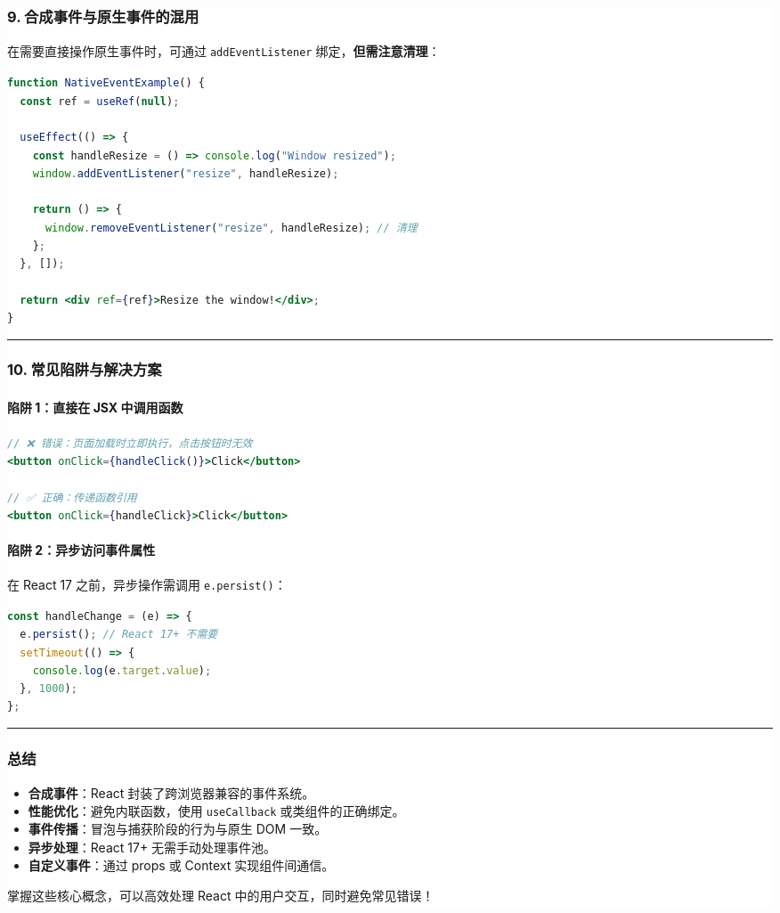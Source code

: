 
### 9. 合成事件与原生事件的混用

在需要直接操作原生事件时，可通过 `addEventListener` 绑定，**但需注意清理**：

```jsx
function NativeEventExample() {
  const ref = useRef(null);

  useEffect(() => {
    const handleResize = () => console.log("Window resized");
    window.addEventListener("resize", handleResize);

    return () => {
      window.removeEventListener("resize", handleResize); // 清理
    };
  }, []);

  return <div ref={ref}>Resize the window!</div>;
}
```

---

### 10. 常见陷阱与解决方案

#### 陷阱 1：直接在 JSX 中调用函数

```jsx
// ❌ 错误：页面加载时立即执行，点击按钮时无效
<button onClick={handleClick()}>Click</button>

// ✅ 正确：传递函数引用
<button onClick={handleClick}>Click</button>
```

#### 陷阱 2：异步访问事件属性

在 React 17 之前，异步操作需调用 `e.persist()`：

```jsx
const handleChange = (e) => {
  e.persist(); // React 17+ 不需要
  setTimeout(() => {
    console.log(e.target.value);
  }, 1000);
};
```

---

### 总结

- **合成事件**：React 封装了跨浏览器兼容的事件系统。
- **性能优化**：避免内联函数，使用 `useCallback` 或类组件的正确绑定。
- **事件传播**：冒泡与捕获阶段的行为与原生 DOM 一致。
- **异步处理**：React 17+ 无需手动处理事件池。
- **自定义事件**：通过 props 或 Context 实现组件间通信。

掌握这些核心概念，可以高效处理 React 中的用户交互，同时避免常见错误！
